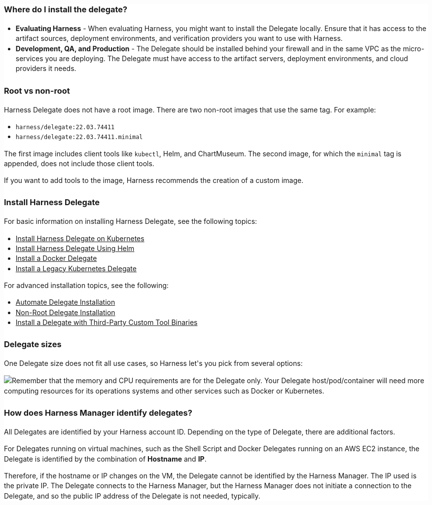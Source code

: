 ### Where do I install the delegate?

* **Evaluating Harness** - When evaluating Harness, you might want to install the Delegate locally. Ensure that it has access to the artifact sources, deployment environments, and verification providers you want to use with Harness.
* **Development, QA, and Production** - The Delegate should be installed behind your firewall and in the same VPC as the micro-services you are deploying. The Delegate must have access to the artifact servers, deployment environments, and cloud providers it needs.

### Root vs non-root

Harness Delegate does not have a root image. There are two non-root images that use the same tag. For example:

* `harness/delegate:22.03.74411`
* `harness/delegate:22.03.74411.minimal`

The first image includes client tools like `kubectl`, Helm, and ChartMuseum. The second image, for which the `minimal` tag is appended, does not include those client tools.

If you want to add tools to the image, Harness recommends the creation of a custom image.

### Install Harness Delegate

For basic information on installing Harness Delegate, see the following topics:

* [Install Harness Delegate on Kubernetes](https://docs.harness.io/article/2132l9r4gt)
* [Install Harness Delegate Using Helm](https://docs.harness.io/article/zo44dwgmin)
* [Install a Docker Delegate](https://docs.harness.io/article/cya29w2b99)
* [Install a Legacy Kubernetes Delegate](https://docs.harness.io/article/f9bd10b3nj)

For advanced installation topics, see the following:

* [Automate Delegate Installation](https://docs.harness.io/article/9deaame3qz)
* [Non-Root Delegate Installation](https://docs.harness.io/article/h2kydm6qme)
* [Install a Delegate with Third-Party Custom Tool Binaries](https://docs.harness.io/article/ql86a0iqta)

### Delegate sizes

One Delegate size does not fit all use cases, so Harness let's you pick from several options:

![](https://files.helpdocs.io/i5nl071jo5/articles/2k7lnc7lvl/1654105429948/clean-shot-2022-06-01-at-10-43-33.png)Remember that the memory and CPU requirements are for the Delegate only. Your Delegate host/pod/container will need more computing resources for its operations systems and other services such as Docker or Kubernetes.

### How does Harness Manager identify delegates?

All Delegates are identified by your Harness account ID. Depending on the type of Delegate, there are additional factors.

For Delegates running on virtual machines, such as the Shell Script and Docker Delegates running on an AWS EC2 instance, the Delegate is identified by the combination of **Hostname** and **IP**.

Therefore, if the hostname or IP changes on the VM, the Delegate cannot be identified by the Harness Manager. The IP used is the private IP. The Delegate connects to the Harness Manager, but the Harness Manager does not initiate a connection to the Delegate, and so the public IP address of the Delegate is not needed, typically.
